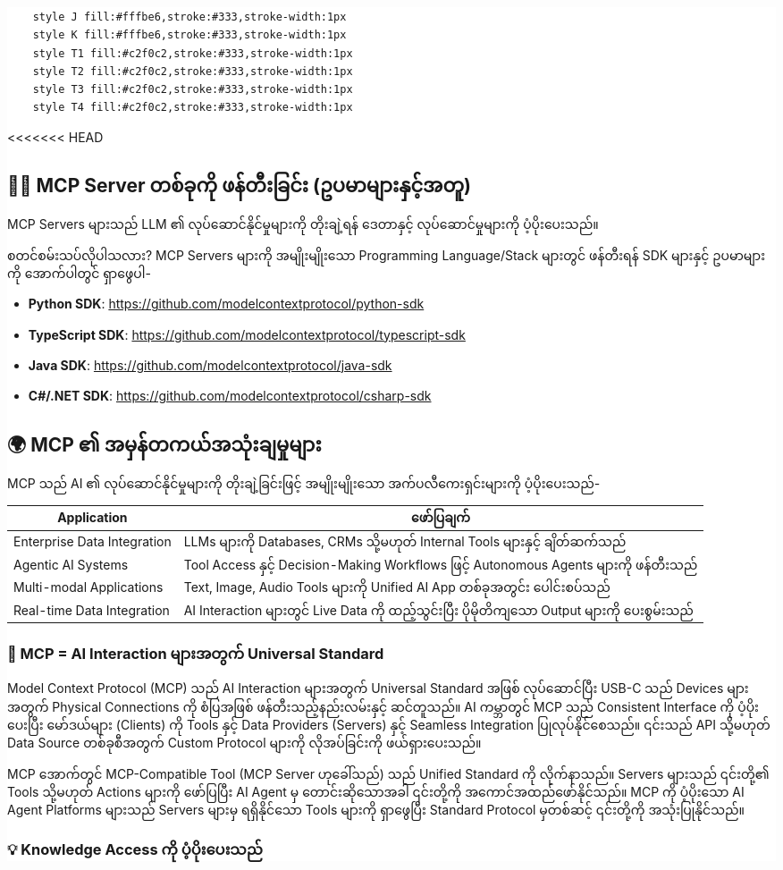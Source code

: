 ```mermaid
    style J fill:#fffbe6,stroke:#333,stroke-width:1px
    style K fill:#fffbe6,stroke:#333,stroke-width:1px
    style T1 fill:#c2f0c2,stroke:#333,stroke-width:1px
    style T2 fill:#c2f0c2,stroke:#333,stroke-width:1px
    style T3 fill:#c2f0c2,stroke:#333,stroke-width:1px
    style T4 fill:#c2f0c2,stroke:#333,stroke-width:1px
```

<<<<<<< HEAD
## 👨‍💻 MCP Server တစ်ခုကို ဖန်တီးခြင်း (ဥပမာများနှင့်အတူ)

MCP Servers များသည် LLM ၏ လုပ်ဆောင်နိုင်မှုများကို တိုးချဲ့ရန် ဒေတာနှင့် လုပ်ဆောင်မှုများကို ပံ့ပိုးပေးသည်။

စတင်စမ်းသပ်လိုပါသလား? MCP Servers များကို အမျိုးမျိုးသော Programming Language/Stack များတွင် ဖန်တီးရန် SDK များနှင့် ဥပမာများကို အောက်ပါတွင် ရှာဖွေပါ-

- **Python SDK**: https://github.com/modelcontextprotocol/python-sdk

- **TypeScript SDK**: https://github.com/modelcontextprotocol/typescript-sdk

- **Java SDK**: https://github.com/modelcontextprotocol/java-sdk

- **C#/.NET SDK**: https://github.com/modelcontextprotocol/csharp-sdk

## 🌍 MCP ၏ အမှန်တကယ်အသုံးချမှုများ

MCP သည် AI ၏ လုပ်ဆောင်နိုင်မှုများကို တိုးချဲ့ခြင်းဖြင့် အမျိုးမျိုးသော အက်ပလီကေးရှင်းများကို ပံ့ပိုးပေးသည်-

| **Application**              | **ဖော်ပြချက်**                                                                |
|------------------------------|--------------------------------------------------------------------------------|
| Enterprise Data Integration  | LLMs များကို Databases, CRMs သို့မဟုတ် Internal Tools များနှင့် ချိတ်ဆက်သည် |
| Agentic AI Systems           | Tool Access နှင့် Decision-Making Workflows ဖြင့် Autonomous Agents များကို ဖန်တီးသည် |
| Multi-modal Applications     | Text, Image, Audio Tools များကို Unified AI App တစ်ခုအတွင်း ပေါင်းစပ်သည် |
| Real-time Data Integration   | AI Interaction များတွင် Live Data ကို ထည့်သွင်းပြီး ပိုမိုတိကျသော Output များကို ပေးစွမ်းသည် |

### 🧠 MCP = AI Interaction များအတွက် Universal Standard

Model Context Protocol (MCP) သည် AI Interaction များအတွက် Universal Standard အဖြစ် လုပ်ဆောင်ပြီး USB-C သည် Devices များအတွက် Physical Connections ကို စံပြအဖြစ် ဖန်တီးသည့်နည်းလမ်းနှင့် ဆင်တူသည်။ AI ကမ္ဘာတွင် MCP သည် Consistent Interface ကို ပံ့ပိုးပေးပြီး မော်ဒယ်များ (Clients) ကို Tools နှင့် Data Providers (Servers) နှင့် Seamless Integration ပြုလုပ်နိုင်စေသည်။ ၎င်းသည် API သို့မဟုတ် Data Source တစ်ခုစီအတွက် Custom Protocol များကို လိုအပ်ခြင်းကို ဖယ်ရှားပေးသည်။

MCP အောက်တွင် MCP-Compatible Tool (MCP Server ဟုခေါ်သည်) သည် Unified Standard ကို လိုက်နာသည်။ Servers များသည် ၎င်းတို့၏ Tools သို့မဟုတ် Actions များကို ဖော်ပြပြီး AI Agent မှ တောင်းဆိုသောအခါ ၎င်းတို့ကို အကောင်အထည်ဖော်နိုင်သည်။ MCP ကို ပံ့ပိုးသော AI Agent Platforms များသည် Servers များမှ ရရှိနိုင်သော Tools များကို ရှာဖွေပြီး Standard Protocol မှတစ်ဆင့် ၎င်းတို့ကို အသုံးပြုနိုင်သည်။

### 💡 Knowledge Access ကို ပံ့ပိုးပေးသည်

